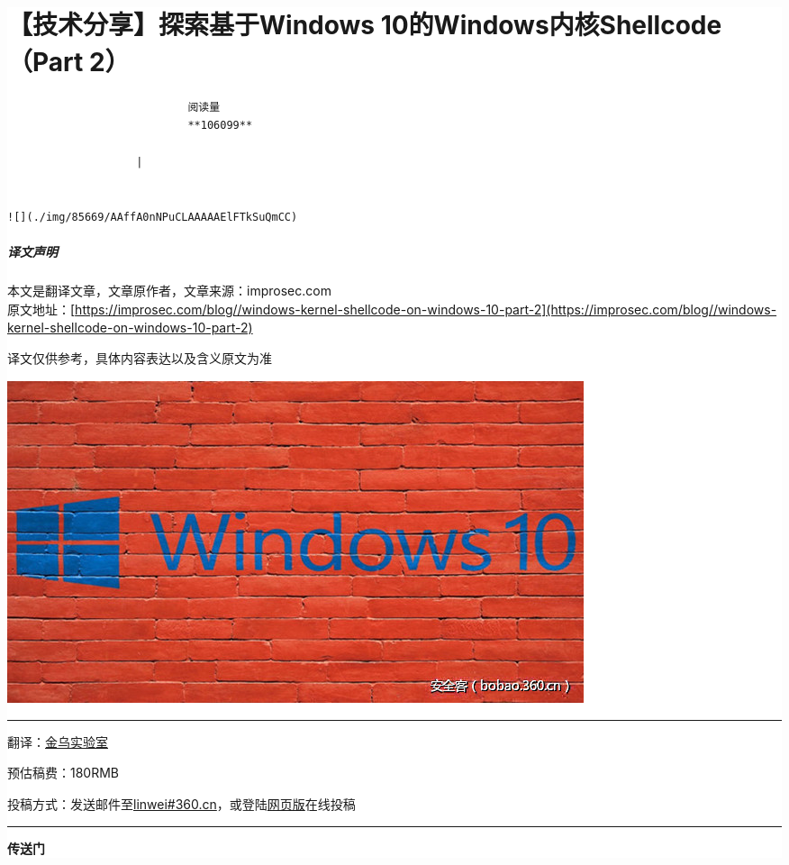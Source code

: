 
# 【技术分享】探索基于Windows 10的Windows内核Shellcode（Part 2）


                                阅读量   
                                **106099**
                            
                        |
                        
                                                                                                                                    ![](./img/85669/AAffA0nNPuCLAAAAAElFTkSuQmCC)
                                                                                            



##### 译文声明

本文是翻译文章，文章原作者，文章来源：improsec.com
                                <br>原文地址：[https://improsec.com/blog//windows-kernel-shellcode-on-windows-10-part-2](https://improsec.com/blog//windows-kernel-shellcode-on-windows-10-part-2)

译文仅供参考，具体内容表达以及含义原文为准

[![](./img/85669/t015cc408a9080c9c88.jpg)](./img/85669/t015cc408a9080c9c88.jpg)

****

翻译：[金乌实验室](http://bobao.360.cn/member/contribute?uid=2818394007)

预估稿费：180RMB

投稿方式：发送邮件至[linwei#360.cn](mailto:linwei@360.cn)，或登陆[网页版](http://bobao.360.cn/contribute/index)在线投稿



****

**传送门**
